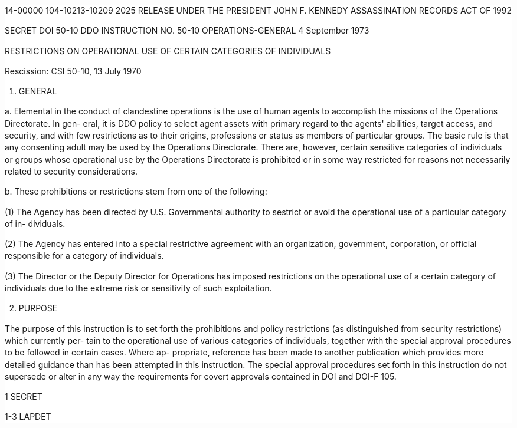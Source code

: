 14-00000
104-10213-10209 2025 RELEASE UNDER THE PRESIDENT JOHN F. KENNEDY ASSASSINATION RECORDS ACT OF 1992

SECRET
DOI 50-10
DDO INSTRUCTION
NO. 50-10 OPERATIONS-GENERAL
4 September 1973

RESTRICTIONS ON OPERATIONAL USE OF CERTAIN
CATEGORIES OF INDIVIDUALS

Rescission: CSI 50-10, 13 July 1970

1. GENERAL

a. Elemental in the conduct of clandestine operations is the use of human
agents to accomplish the missions of the Operations Directorate. In gen-
eral, it is DDO policy to select agent assets with primary regard to the
agents' abilities, target access, and security, and with few restrictions as
to their origins, professions or status as members of particular groups. The
basic rule is that any consenting adult may be used by the Operations
Directorate. There are, however, certain sensitive categories of individuals
or groups whose operational use by the Operations Directorate is prohibited
or in some way restricted for reasons not necessarily related to security
considerations.

b. These prohibitions or restrictions stem from one of the following:

(1) The Agency has been directed by U.S. Governmental authority to
sestrict or avoid the operational use of a particular category of in-
dividuals.

(2) The Agency has entered into a special restrictive agreement with an
organization, government, corporation, or official responsible for a
category of individuals.

(3) The Director or the Deputy Director for Operations has imposed
restrictions on the operational use of a certain category of individuals
due to the extreme risk or sensitivity of such exploitation.

2. PURPOSE

The purpose of this instruction is to set forth the prohibitions and policy
restrictions (as distinguished from security restrictions) which currently per-
tain to the operational use of various categories of individuals, together with
the special approval procedures to be followed in certain cases. Where ap-
propriate, reference has been made to another publication which provides
more detailed guidance than has been attempted in this instruction. The
special approval procedures set forth in this instruction do not supersede or
alter in any way the requirements for covert approvals contained in DOI
and DOI-F 105.

1
SECRET

1-3 LAPDET
